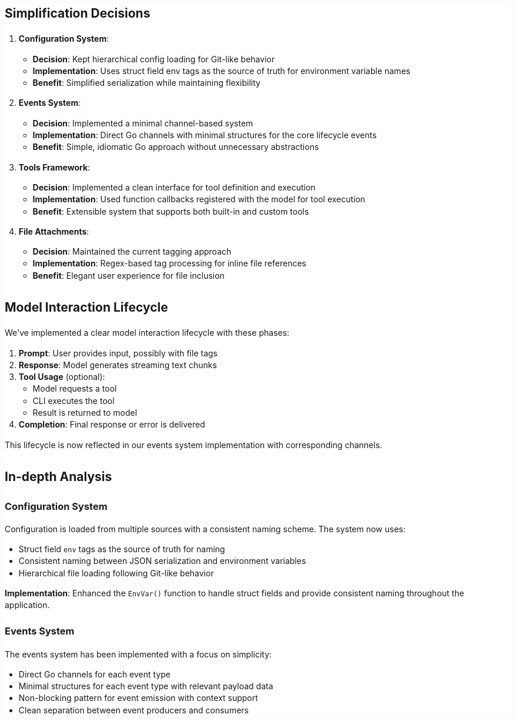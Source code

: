 ## Simplification Decisions

1. **Configuration System**:
   - **Decision**: Kept hierarchical config loading for Git-like behavior
   - **Implementation**: Uses struct field env tags as the source of truth for environment variable names
   - **Benefit**: Simplified serialization while maintaining flexibility

2. **Events System**:
   - **Decision**: Implemented a minimal channel-based system
   - **Implementation**: Direct Go channels with minimal structures for the core lifecycle events
   - **Benefit**: Simple, idiomatic Go approach without unnecessary abstractions

3. **Tools Framework**:
   - **Decision**: Implemented a clean interface for tool definition and execution
   - **Implementation**: Used function callbacks registered with the model for tool execution
   - **Benefit**: Extensible system that supports both built-in and custom tools

4. **File Attachments**:
   - **Decision**: Maintained the current tagging approach
   - **Implementation**: Regex-based tag processing for inline file references
   - **Benefit**: Elegant user experience for file inclusion

## Model Interaction Lifecycle

We've implemented a clear model interaction lifecycle with these phases:

1. **Prompt**: User provides input, possibly with file tags
2. **Response**: Model generates streaming text chunks
3. **Tool Usage** (optional):
   - Model requests a tool
   - CLI executes the tool
   - Result is returned to model
4. **Completion**: Final response or error is delivered

This lifecycle is now reflected in our events system implementation with corresponding channels.

## In-depth Analysis

### Configuration System
Configuration is loaded from multiple sources with a consistent naming scheme. The system now uses:

- Struct field `env` tags as the source of truth for naming
- Consistent naming between JSON serialization and environment variables
- Hierarchical file loading following Git-like behavior

**Implementation**: Enhanced the `EnvVar()` function to handle struct fields and provide consistent naming throughout the application.

### Events System
The events system has been implemented with a focus on simplicity:

- Direct Go channels for each event type
- Minimal structures for each event type with relevant payload data
- Non-blocking pattern for event emission with context support
- Clean separation between event producers and consumers
